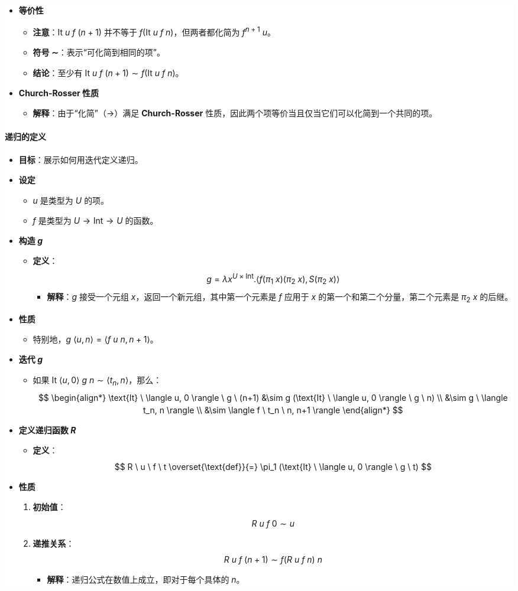 - **等价性**

  - **注意**：$\text{It} \ u \ f \ (n+1)$ 并不等于 $f (\text{It} \ u \ f \ n)$，但两者都化简为 $f^{n+1} \ u$。

  - **符号 $\sim$**：表示“可化简到相同的项”。

  - **结论**：至少有 $\text{It} \ u \ f \ (n+1) \sim f (\text{It} \ u \ f \ n)$。

- **Church-Rosser 性质**

  - **解释**：由于“化简”（$\to$）满足 **Church-Rosser** 性质，因此两个项等价当且仅当它们可以化简到一个共同的项。

#### **递归的定义**

- **目标**：展示如何用迭代定义递归。

- **设定**

  - $u$ 是类型为 $U$ 的项。

  - $f$ 是类型为 $U \to \text{Int} \to U$ 的函数。

- **构造 $g$**

  - **定义**：
    $$
    g = \lambda x^{U \times \text{Int}}. \langle f (\pi_1 \ x) (\pi_2 \ x), S (\pi_2 \ x) \rangle
    $$
    - **解释**：$g$ 接受一个元组 $x$，返回一个新元组，其中第一个元素是 $f$ 应用于 $x$ 的第一个和第二个分量，第二个元素是 $\pi_2 \ x$ 的后继。

- **性质**

  - 特别地，$g \ \langle u, n \rangle = \langle f \ u \ n, n+1 \rangle$。

- **迭代 $g$**

  - 如果 $\text{It} \ \langle u, 0 \rangle \ g \ n \sim \langle t_n, n \rangle$，那么：
    $$
    \begin{align*}
    \text{It} \ \langle u, 0 \rangle \ g \ (n+1) &\sim g (\text{It} \ \langle u, 0 \rangle \ g \ n) \\
    &\sim g \ \langle t_n, n \rangle \\
    &\sim \langle f \ t_n \ n, n+1 \rangle
    \end{align*}
    $$

- **定义递归函数 $R$**

  - **定义**：
    $$
    R \ u \ f \ t \overset{\text{def}}{=} \pi_1 (\text{It} \ \langle u, 0 \rangle \ g \ t)
    $$

- **性质**

  1. **初始值**：
     $$
     R \ u \ f \ 0 \sim u
     $$
  
  2. **递推关系**：
     $$
     R \ u \ f \ (n+1) \sim f (R \ u \ f \ n) \ n
     $$
     - **解释**：递归公式在数值上成立，即对于每个具体的 $n$。
